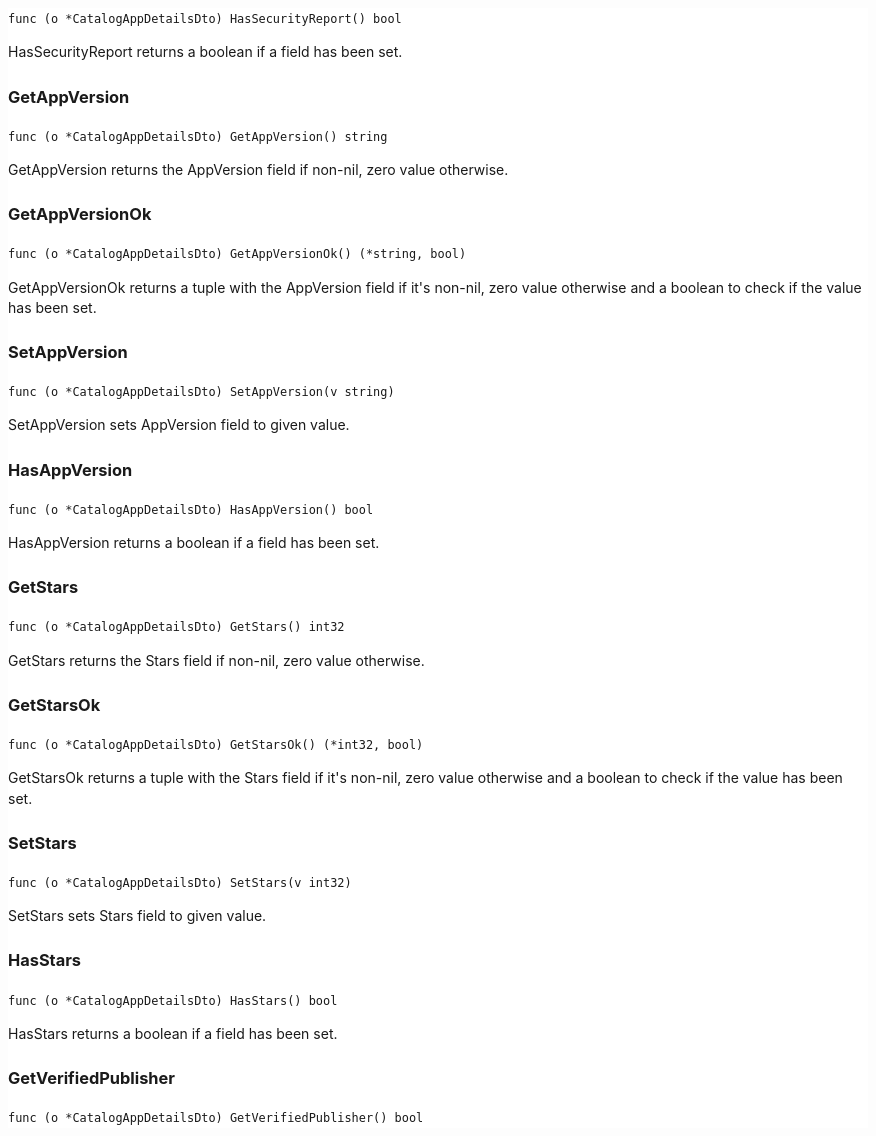 `func (o *CatalogAppDetailsDto) HasSecurityReport() bool`

HasSecurityReport returns a boolean if a field has been set.

### GetAppVersion

`func (o *CatalogAppDetailsDto) GetAppVersion() string`

GetAppVersion returns the AppVersion field if non-nil, zero value otherwise.

### GetAppVersionOk

`func (o *CatalogAppDetailsDto) GetAppVersionOk() (*string, bool)`

GetAppVersionOk returns a tuple with the AppVersion field if it's non-nil, zero value otherwise
and a boolean to check if the value has been set.

### SetAppVersion

`func (o *CatalogAppDetailsDto) SetAppVersion(v string)`

SetAppVersion sets AppVersion field to given value.

### HasAppVersion

`func (o *CatalogAppDetailsDto) HasAppVersion() bool`

HasAppVersion returns a boolean if a field has been set.

### GetStars

`func (o *CatalogAppDetailsDto) GetStars() int32`

GetStars returns the Stars field if non-nil, zero value otherwise.

### GetStarsOk

`func (o *CatalogAppDetailsDto) GetStarsOk() (*int32, bool)`

GetStarsOk returns a tuple with the Stars field if it's non-nil, zero value otherwise
and a boolean to check if the value has been set.

### SetStars

`func (o *CatalogAppDetailsDto) SetStars(v int32)`

SetStars sets Stars field to given value.

### HasStars

`func (o *CatalogAppDetailsDto) HasStars() bool`

HasStars returns a boolean if a field has been set.

### GetVerifiedPublisher

`func (o *CatalogAppDetailsDto) GetVerifiedPublisher() bool`
